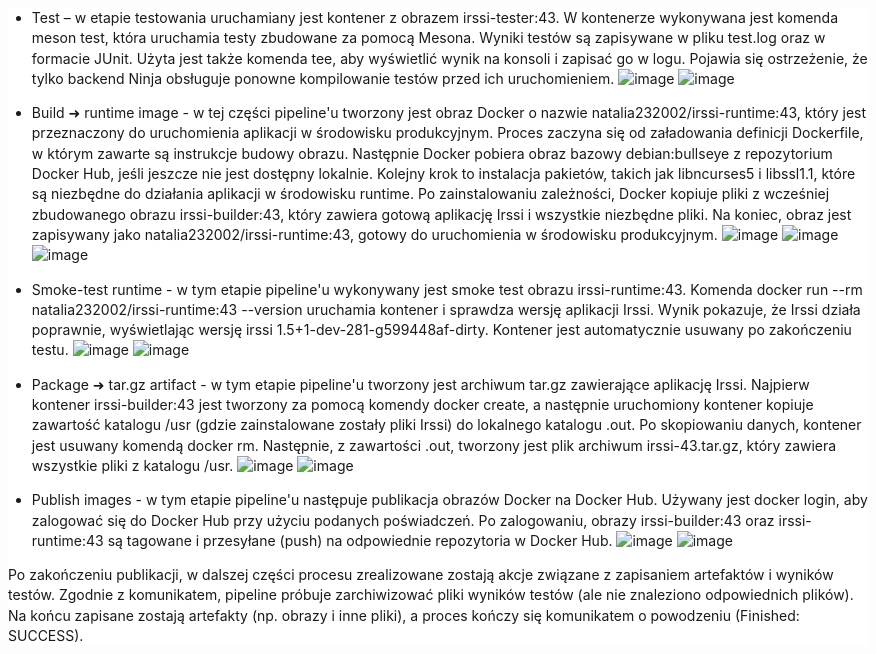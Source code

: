 - Test – w etapie testowania uruchamiany jest kontener z obrazem irssi-tester:43. W kontenerze wykonywana jest komenda meson test, która uruchamia testy zbudowane za pomocą Mesona. Wyniki testów są zapisywane w pliku test.log oraz w formacie JUnit. Użyta jest także komenda tee, aby wyświetlić wynik na konsoli i zapisać go w logu. Pojawia się ostrzeżenie, że tylko backend Ninja obsługuje ponowne kompilowanie testów przed ich uruchomieniem.
![image](https://github.com/user-attachments/assets/7c2f282d-3f4e-48aa-9c7f-1ed2bb36e3b1)
![image](https://github.com/user-attachments/assets/5391b80d-da51-4869-a8f5-09c437db816c)

-	Build ➜ runtime image - w tej części pipeline'u tworzony jest obraz Docker o nazwie natalia232002/irssi-runtime:43, który jest przeznaczony do uruchomienia aplikacji w środowisku produkcyjnym. Proces zaczyna się od załadowania definicji Dockerfile, w którym zawarte są instrukcje budowy obrazu. Następnie Docker pobiera obraz bazowy debian:bullseye z repozytorium Docker Hub, jeśli jeszcze nie jest dostępny lokalnie. Kolejny krok to instalacja pakietów, takich jak libncurses5 i libssl1.1, które są niezbędne do działania aplikacji w środowisku runtime. Po zainstalowaniu zależności, Docker kopiuje pliki z wcześniej zbudowanego obrazu irssi-builder:43, który zawiera gotową aplikację Irssi i wszystkie niezbędne pliki. Na koniec, obraz jest zapisywany jako natalia232002/irssi-runtime:43, gotowy do uruchomienia w środowisku produkcyjnym.
![image](https://github.com/user-attachments/assets/13a7ade8-1e84-4ebd-9722-ddf798a06616)
![image](https://github.com/user-attachments/assets/aa97cbe6-bec1-44b9-acbb-b32fb1ebf568)
![image](https://github.com/user-attachments/assets/5090de50-c233-49b1-baee-50597cc11331)

-	Smoke-test runtime - w tym etapie pipeline'u wykonywany jest smoke test obrazu irssi-runtime:43. Komenda docker run --rm natalia232002/irssi-runtime:43 --version uruchamia kontener i sprawdza wersję aplikacji Irssi. Wynik pokazuje, że Irssi działa poprawnie, wyświetlając wersję irssi 1.5+1-dev-281-g599448af-dirty. Kontener jest automatycznie usuwany po zakończeniu testu.
![image](https://github.com/user-attachments/assets/9051602c-c44e-4618-ae5a-1fdd551ea1f8)
![image](https://github.com/user-attachments/assets/fa6c3449-95e3-40d0-8638-553884702360)

-	Package ➜ tar.gz artifact - w tym etapie pipeline'u tworzony jest archiwum tar.gz zawierające aplikację Irssi. Najpierw kontener irssi-builder:43 jest tworzony za pomocą komendy docker create, a następnie uruchomiony kontener kopiuje zawartość katalogu /usr (gdzie zainstalowane zostały pliki Irssi) do lokalnego katalogu .out. Po skopiowaniu danych, kontener jest usuwany komendą docker rm. Następnie, z zawartości .out, tworzony jest plik archiwum irssi-43.tar.gz, który zawiera wszystkie pliki z katalogu /usr.
![image](https://github.com/user-attachments/assets/c8a76f3d-f381-49ef-a9ca-850801ed9569)
![image](https://github.com/user-attachments/assets/2ff85b26-2902-4dcb-bae8-5bf2c97fdc24)

-	Publish images - w tym etapie pipeline'u następuje publikacja obrazów Docker na Docker Hub. Używany jest docker login, aby zalogować się do Docker Hub przy użyciu podanych poświadczeń. Po zalogowaniu, obrazy irssi-builder:43 oraz irssi-runtime:43 są tagowane i przesyłane (push) na odpowiednie repozytoria w Docker Hub.
![image](https://github.com/user-attachments/assets/71e2e1c7-42dc-4e85-8a6d-6df574eb5385)
![image](https://github.com/user-attachments/assets/708138db-cfce-4e27-a68d-dcbd8a4d10f8)

Po zakończeniu publikacji, w dalszej części procesu zrealizowane zostają akcje związane z zapisaniem artefaktów i wyników testów. Zgodnie z komunikatem, pipeline próbuje zarchiwizować pliki wyników testów (ale nie znaleziono odpowiednich plików). Na końcu zapisane zostają artefakty (np. obrazy i inne pliki), a proces kończy się komunikatem o powodzeniu (Finished: SUCCESS).
